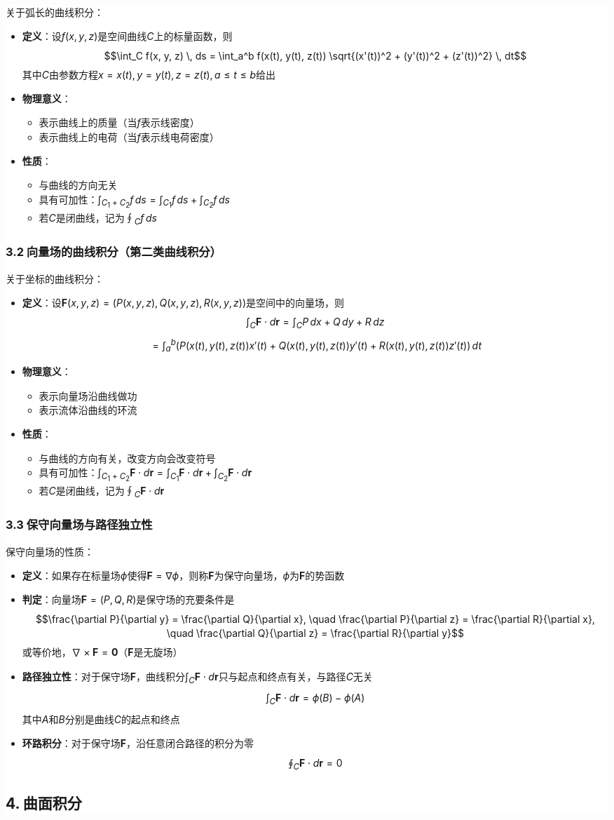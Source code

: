 关于弧长的曲线积分：

- **定义**：设$f(x, y, z)$是空间曲线$C$上的标量函数，则
  $$\int_C f(x, y, z) \, ds = \int_a^b f(x(t), y(t), z(t)) \sqrt{(x'(t))^2 + (y'(t))^2 + (z'(t))^2} \, dt$$
  其中$C$由参数方程$x = x(t), y = y(t), z = z(t), a \leq t \leq b$给出

- **物理意义**：
  - 表示曲线上的质量（当$f$表示线密度）
  - 表示曲线上的电荷（当$f$表示线电荷密度）

- **性质**：
  - 与曲线的方向无关
  - 具有可加性：$\int_{C_1 + C_2} f \, ds = \int_{C_1} f \, ds + \int_{C_2} f \, ds$
  - 若$C$是闭曲线，记为$\oint_C f \, ds$

### 3.2 向量场的曲线积分（第二类曲线积分）

关于坐标的曲线积分：

- **定义**：设$\mathbf{F}(x, y, z) = (P(x, y, z), Q(x, y, z), R(x, y, z))$是空间中的向量场，则
  $$\int_C \mathbf{F} \cdot d\mathbf{r} = \int_C P \, dx + Q \, dy + R \, dz$$
  $$= \int_a^b (P(x(t), y(t), z(t))x'(t) + Q(x(t), y(t), z(t))y'(t) + R(x(t), y(t), z(t))z'(t)) \, dt$$

- **物理意义**：
  - 表示向量场沿曲线做功
  - 表示流体沿曲线的环流

- **性质**：
  - 与曲线的方向有关，改变方向会改变符号
  - 具有可加性：$\int_{C_1 + C_2} \mathbf{F} \cdot d\mathbf{r} = \int_{C_1} \mathbf{F} \cdot d\mathbf{r} + \int_{C_2} \mathbf{F} \cdot d\mathbf{r}$
  - 若$C$是闭曲线，记为$\oint_C \mathbf{F} \cdot d\mathbf{r}$

### 3.3 保守向量场与路径独立性

保守向量场的性质：

- **定义**：如果存在标量场$\phi$使得$\mathbf{F} = \nabla \phi$，则称$\mathbf{F}$为保守向量场，$\phi$为$\mathbf{F}$的势函数

- **判定**：向量场$\mathbf{F} = (P, Q, R)$是保守场的充要条件是
  $$\frac{\partial P}{\partial y} = \frac{\partial Q}{\partial x}, \quad \frac{\partial P}{\partial z} = \frac{\partial R}{\partial x}, \quad \frac{\partial Q}{\partial z} = \frac{\partial R}{\partial y}$$
  或等价地，$\nabla \times \mathbf{F} = \mathbf{0}$（$\mathbf{F}$是无旋场）

- **路径独立性**：对于保守场$\mathbf{F}$，曲线积分$\int_C \mathbf{F} \cdot d\mathbf{r}$只与起点和终点有关，与路径$C$无关
  $$\int_C \mathbf{F} \cdot d\mathbf{r} = \phi(B) - \phi(A)$$
  其中$A$和$B$分别是曲线$C$的起点和终点

- **环路积分**：对于保守场$\mathbf{F}$，沿任意闭合路径的积分为零
  $$\oint_C \mathbf{F} \cdot d\mathbf{r} = 0$$

## 4. 曲面积分
